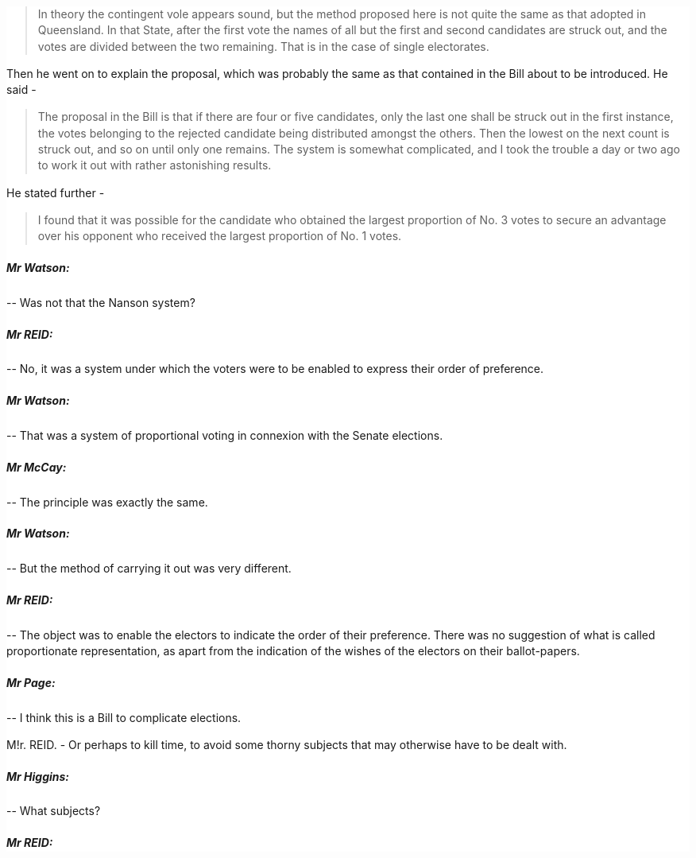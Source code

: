   >In theory the contingent vole appears sound, but the method proposed here is not quite the same as that adopted in Queensland. In that State, after the first vote the names of all but the first and second candidates are struck out, and the votes are divided between the two remaining. That is in the case of single electorates. 

Then he went on to explain the proposal, which was probably the same as that contained in the Bill about to be introduced. He said - 

  >The proposal in the Bill is that if there are four or five candidates, only the last one shall be struck out in the first instance, the votes belonging to the rejected candidate being distributed amongst the others. Then the lowest on the next count is struck out, and so on until only one remains. The system is somewhat complicated, and I took the trouble a day or two ago to work it out with rather astonishing results. 

He stated further - 

  >I found that it was possible for the candidate who obtained the largest proportion of No. 3 votes to secure an advantage over his opponent who received the largest proportion of No. 1 votes. 

##### Mr Watson:

--  Was not that the Nanson system? 

##### Mr REID:

-- No, it was a system under which the voters were to be enabled to express their order of preference. 

##### Mr Watson:

--  That was a system of proportional voting in connexion with the Senate elections. 

##### Mr McCay:

--  The principle was exactly the same. 

##### Mr Watson:

--  But the method of carrying it out was very different. 

##### Mr REID:

-- The object was to enable the electors to indicate the order of their preference. There was no suggestion of what is called proportionate representation, as apart from the indication of the wishes of the electors on their ballot-papers. 

##### Mr Page:

--  I think this is a Bill to complicate elections. 

M!r. REID. - Or perhaps to kill time, to avoid some thorny subjects that may otherwise have to be dealt with. 

##### Mr Higgins:

--  What subjects? 

##### Mr REID:
